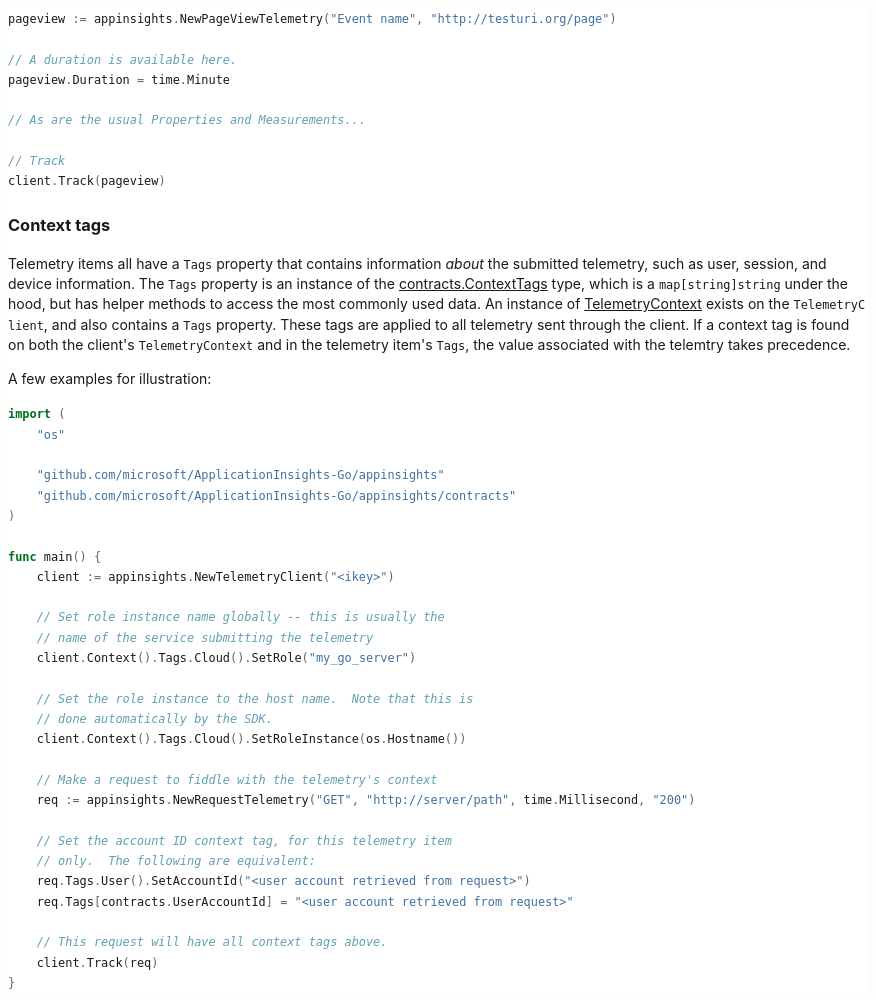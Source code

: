 ```go
pageview := appinsights.NewPageViewTelemetry("Event name", "http://testuri.org/page")

// A duration is available here.
pageview.Duration = time.Minute

// As are the usual Properties and Measurements...

// Track
client.Track(pageview)
```

### Context tags
Telemetry items all have a `Tags` property that contains information *about*
the submitted telemetry, such as user, session, and device information.  The
`Tags` property is an instance of the
[contracts.ContextTags](https://godoc.org/github.com/microsoft/ApplicationInsights-Go/appinsights/contracts/#ContextTags)
type, which is a `map[string]string` under the hood, but has helper methods
to access the most commonly used data.  An instance of
[TelemetryContext](https://godoc.org/github.com/microsoft/ApplicationInsights-Go/appinsights/#TelemetryContext)
exists on the `TelemetryClient`, and also contains a `Tags` property.  These
tags are applied to all telemetry sent through the client.  If a context tag
is found on both the client's `TelemetryContext` and in the telemetry item's
`Tags`, the value associated with the telemtry takes precedence.

A few examples for illustration:

```go
import (
	"os"
	
	"github.com/microsoft/ApplicationInsights-Go/appinsights"
	"github.com/microsoft/ApplicationInsights-Go/appinsights/contracts"
)

func main() {
	client := appinsights.NewTelemetryClient("<ikey>")
	
	// Set role instance name globally -- this is usually the
	// name of the service submitting the telemetry
	client.Context().Tags.Cloud().SetRole("my_go_server")
	
	// Set the role instance to the host name.  Note that this is
	// done automatically by the SDK.
	client.Context().Tags.Cloud().SetRoleInstance(os.Hostname())
	
	// Make a request to fiddle with the telemetry's context
	req := appinsights.NewRequestTelemetry("GET", "http://server/path", time.Millisecond, "200")
	
	// Set the account ID context tag, for this telemetry item
	// only.  The following are equivalent:
	req.Tags.User().SetAccountId("<user account retrieved from request>")
	req.Tags[contracts.UserAccountId] = "<user account retrieved from request>"
	
	// This request will have all context tags above.
	client.Track(req)
}
```
